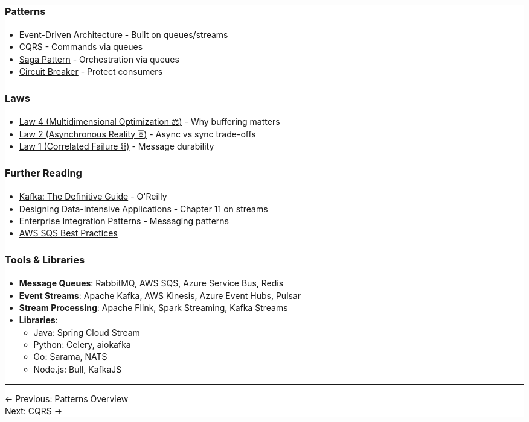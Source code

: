 ### Patterns
- [Event-Driven Architecture](../patterns/event-driven.md) - Built on queues/streams
- [CQRS](../patterns/cqrs.md) - Commands via queues
- [Saga Pattern](../patterns/saga.md) - Orchestration via queues
- [Circuit Breaker](../patterns/circuit-breaker.md) - Protect consumers

### Laws
- [Law 4 (Multidimensional Optimization ⚖️)](../part1-axioms/axiom4-optimization/index.md) - Why buffering matters
- [Law 2 (Asynchronous Reality ⏳)](../part1-axioms/axiom2-asynchrony/index.md) - Async vs sync trade-offs
- [Law 1 (Correlated Failure ⛓️)](../part1-axioms/axiom1-failure/index.md) - Message durability

### Further Reading
- [Kafka: The Definitive Guide](https://www.confluent.io/resources/kafka-the-definitive-guide/) - O'Reilly
- [Designing Data-Intensive Applications](https://dataintensive.net/) - Chapter 11 on streams
- [Enterprise Integration Patterns](https://www.enterpriseintegrationpatterns.com/) - Messaging patterns
- [AWS SQS Best Practices](https://docs.aws.amazon.com/AWSSimpleQueueService/latest/SQSDeveloperGuide/sqs-best-practices.html)

### Tools & Libraries
- **Message Queues**: RabbitMQ, AWS SQS, Azure Service Bus, Redis
- **Event Streams**: Apache Kafka, AWS Kinesis, Azure Event Hubs, Pulsar
- **Stream Processing**: Apache Flink, Spark Streaming, Kafka Streams
- **Libraries**: 
  - Java: Spring Cloud Stream
  - Python: Celery, aiokafka
  - Go: Sarama, NATS
  - Node.js: Bull, KafkaJS

---

<div class="navigation-links">
<div class="prev-link">
<a href="/patterns/">← Previous: Patterns Overview</a>
</div>
<div class="next-link">
<a href="/patterns/cqrs">Next: CQRS →</a>
</div>
</div>